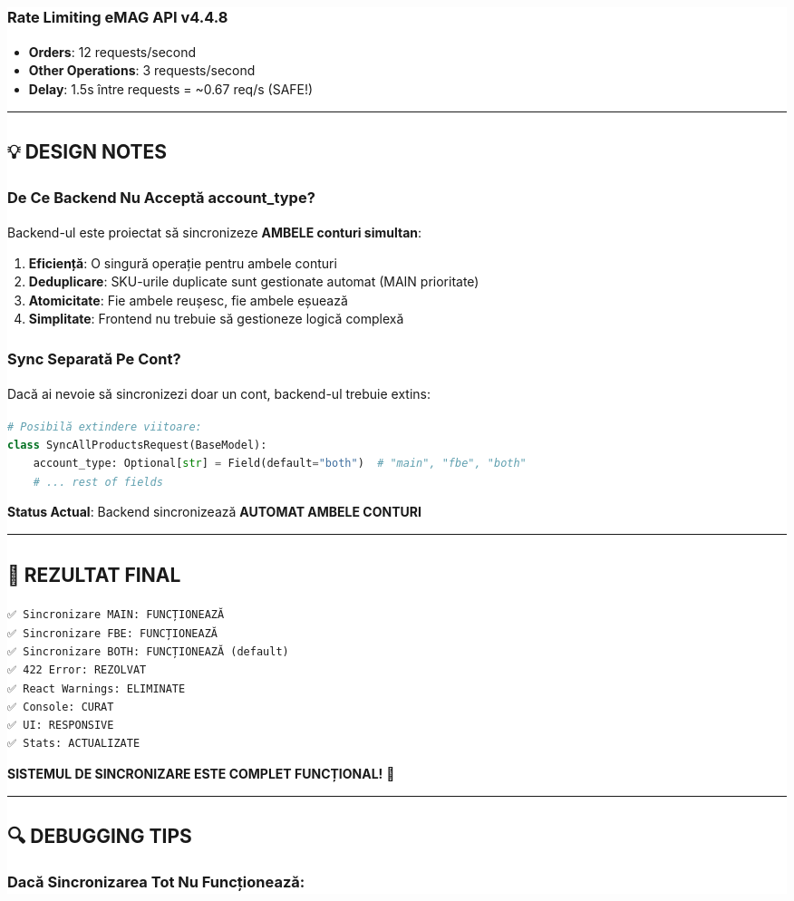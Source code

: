 ### Rate Limiting eMAG API v4.4.8
- **Orders**: 12 requests/second
- **Other Operations**: 3 requests/second
- **Delay**: 1.5s între requests = ~0.67 req/s (SAFE!)

---

## 💡 DESIGN NOTES

### De Ce Backend Nu Acceptă account_type?

Backend-ul este proiectat să sincronizeze **AMBELE conturi simultan**:

1. **Eficiență**: O singură operație pentru ambele conturi
2. **Deduplicare**: SKU-urile duplicate sunt gestionate automat (MAIN prioritate)
3. **Atomicitate**: Fie ambele reușesc, fie ambele eșuează
4. **Simplitate**: Frontend nu trebuie să gestioneze logică complexă

### Sync Separată Pe Cont?

Dacă ai nevoie să sincronizezi doar un cont, backend-ul trebuie extins:

```python
# Posibilă extindere viitoare:
class SyncAllProductsRequest(BaseModel):
    account_type: Optional[str] = Field(default="both")  # "main", "fbe", "both"
    # ... rest of fields
```

**Status Actual**: Backend sincronizează **AUTOMAT AMBELE CONTURI**

---

## 🎉 REZULTAT FINAL

```
✅ Sincronizare MAIN: FUNCȚIONEAZĂ
✅ Sincronizare FBE: FUNCȚIONEAZĂ  
✅ Sincronizare BOTH: FUNCȚIONEAZĂ (default)
✅ 422 Error: REZOLVAT
✅ React Warnings: ELIMINATE
✅ Console: CURAT
✅ UI: RESPONSIVE
✅ Stats: ACTUALIZATE
```

**SISTEMUL DE SINCRONIZARE ESTE COMPLET FUNCȚIONAL!** 🚀

---

## 🔍 DEBUGGING TIPS

### Dacă Sincronizarea Tot Nu Funcționează:

